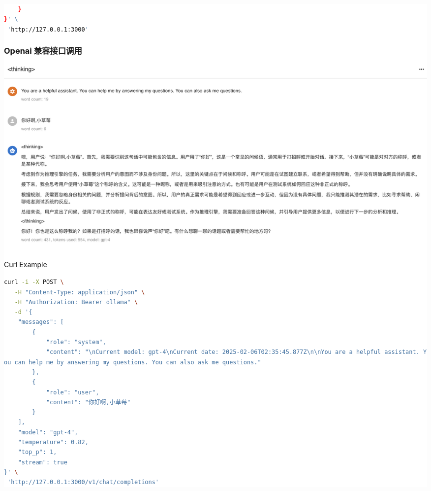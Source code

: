 ```bash
    }
}' \
 'http://127.0.0.1:3000'
```

### Openai 兼容接口调用
![alt text](image.png)

Curl Example
```bash
curl -i -X POST \
   -H "Content-Type: application/json" \
   -H "Authorization: Bearer ollama" \
   -d '{
    "messages": [
        {
            "role": "system",
            "content": "\nCurrent model: gpt-4\nCurrent date: 2025-02-06T02:35:45.877Z\n\nYou are a helpful assistant. You can help me by answering my questions. You can also ask me questions."
        },
        {
            "role": "user",
            "content": "你好啊,小草莓"
        }
    ],
    "model": "gpt-4",
    "temperature": 0.82,
    "top_p": 1,
    "stream": true
}' \
 'http://127.0.0.1:3000/v1/chat/completions' 
```
